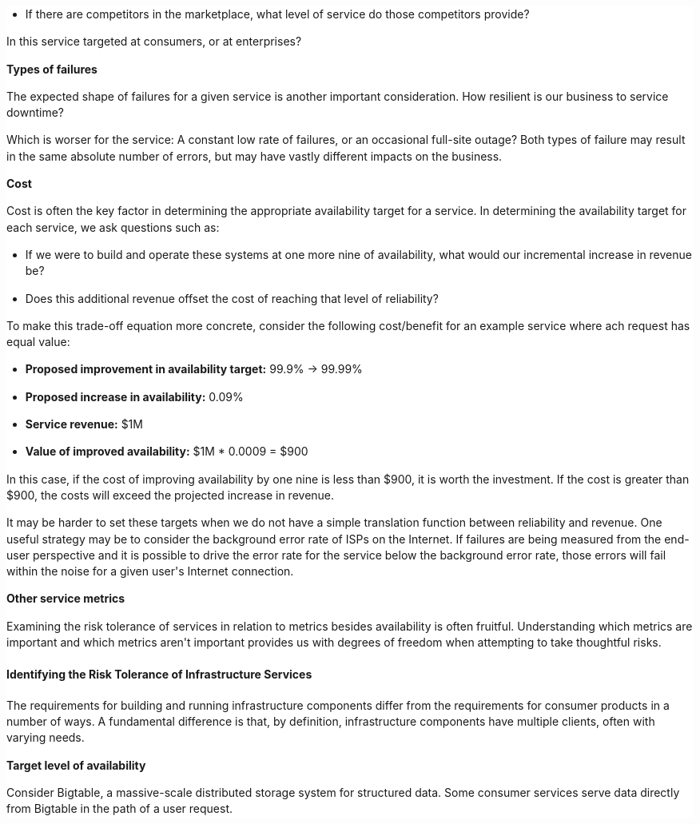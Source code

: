 - If there are competitors in the marketplace, what level of service do those competitors provide?

In this service targeted at consumers, or at enterprises?

**Types of failures**

The expected shape of failures for a given service is another important consideration. How resilient is our business to service downtime?

Which is worser for the service: A constant low rate of failures, or an occasional full-site outage? Both types of failure may result in the same absolute number of errors, but may have vastly different impacts on the business.

**Cost**

Cost is often the key factor in determining the appropriate availability target for a service. In determining the availability target for each service, we ask questions such as:

- If we were to build and operate these systems at one more nine of availability, what would our incremental increase in revenue be?

- Does this additional revenue offset the cost of reaching that level of reliability?

To make this trade-off equation more concrete, consider the following cost/benefit for an example service where ach request has equal value:

- **Proposed improvement in availability target:** 99.9% -> 99.99%

- **Proposed increase in availability:** 0.09%

- **Service revenue:** $1M

- **Value of improved availability:** $1M * 0.0009 = $900

In this case, if the cost of improving availability by one nine is less than $900, it is worth the investment. If the cost is greater than $900, the costs will exceed the projected increase in revenue.

It may be harder to set these targets when we do not have a simple translation function between reliability and revenue. One useful strategy may be to consider the background error rate of ISPs on the Internet. If failures are being measured from the end-user perspective and it is possible to drive the error rate for the service below the background error rate, those errors will fail within the noise for a given user's Internet connection.

**Other service metrics**

Examining the risk tolerance of services in relation to metrics besides availability is often fruitful. Understanding which metrics are important and which metrics aren't important provides us with degrees of freedom when attempting to take thoughtful risks.

#### Identifying the Risk Tolerance of Infrastructure Services

The requirements for building and running infrastructure components differ from the requirements for consumer products in a number of ways. A fundamental difference is that, by definition, infrastructure components have multiple clients, often with varying needs.

**Target level of availability**

Consider Bigtable, a massive-scale distributed storage system for structured data. Some consumer services serve data directly from Bigtable in the path of a user request.
